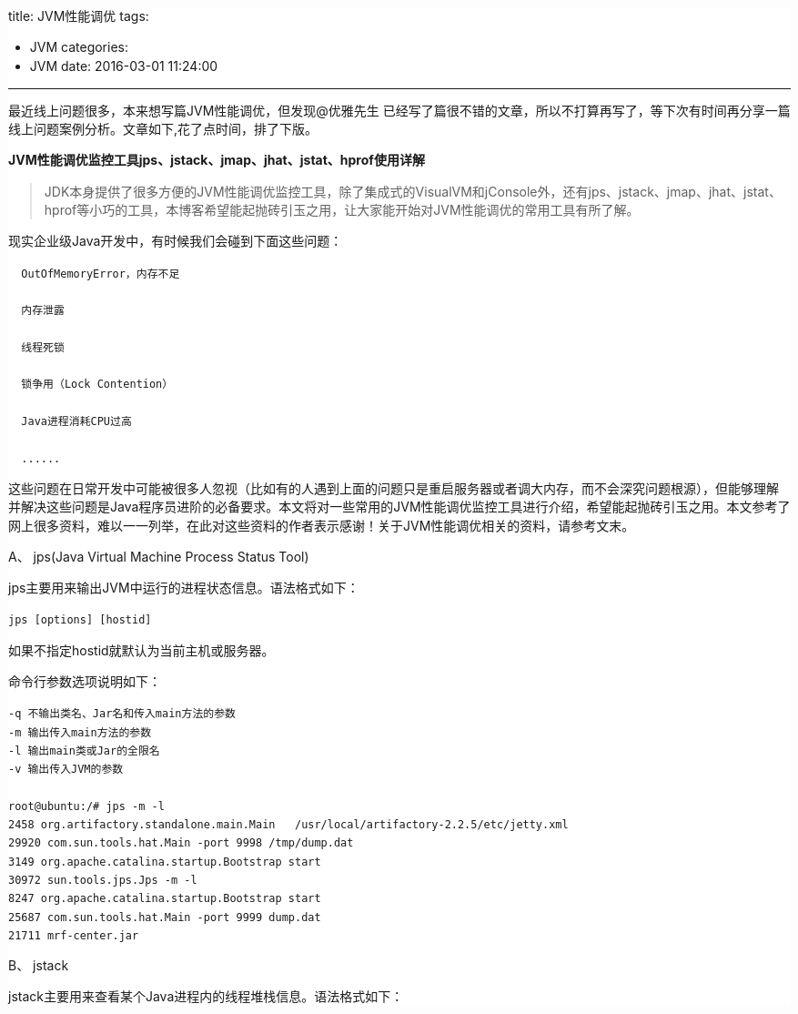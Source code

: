title: JVM性能调优
tags:
  - JVM
categories:
  - JVM
date: 2016-03-01 11:24:00
---
最近线上问题很多，本来想写篇JVM性能调优，但发现@优雅先生 已经写了篇很不错的文章，所以不打算再写了，等下次有时间再分享一篇线上问题案例分析。文章如下,花了点时间，排了下版。


<b>JVM性能调优监控工具jps、jstack、jmap、jhat、jstat、hprof使用详解</b>

> JDK本身提供了很多方便的JVM性能调优监控工具，除了集成式的VisualVM和jConsole外，还有jps、jstack、jmap、jhat、jstat、hprof等小巧的工具，本博客希望能起抛砖引玉之用，让大家能开始对JVM性能调优的常用工具有所了解。

现实企业级Java开发中，有时候我们会碰到下面这些问题：

      OutOfMemoryError，内存不足

      内存泄露

      线程死锁

      锁争用（Lock Contention）

      Java进程消耗CPU过高

      ......

这些问题在日常开发中可能被很多人忽视（比如有的人遇到上面的问题只是重启服务器或者调大内存，而不会深究问题根源），但能够理解并解决这些问题是Java程序员进阶的必备要求。本文将对一些常用的JVM性能调优监控工具进行介绍，希望能起抛砖引玉之用。本文参考了网上很多资料，难以一一列举，在此对这些资料的作者表示感谢！关于JVM性能调优相关的资料，请参考文末。


A、 jps(Java Virtual Machine Process Status Tool)      

jps主要用来输出JVM中运行的进程状态信息。语法格式如下：
    
    jps [options] [hostid]
    
如果不指定hostid就默认为当前主机或服务器。

命令行参数选项说明如下：
    
    -q 不输出类名、Jar名和传入main方法的参数
    -m 输出传入main方法的参数
    -l 输出main类或Jar的全限名
    -v 输出传入JVM的参数

	root@ubuntu:/# jps -m -l
	2458 org.artifactory.standalone.main.Main 	/usr/local/artifactory-2.2.5/etc/jetty.xml
	29920 com.sun.tools.hat.Main -port 9998 /tmp/dump.dat
	3149 org.apache.catalina.startup.Bootstrap start
	30972 sun.tools.jps.Jps -m -l
	8247 org.apache.catalina.startup.Bootstrap start
	25687 com.sun.tools.hat.Main -port 9999 dump.dat
	21711 mrf-center.jar
    
B、 jstack

jstack主要用来查看某个Java进程内的线程堆栈信息。语法格式如下：
